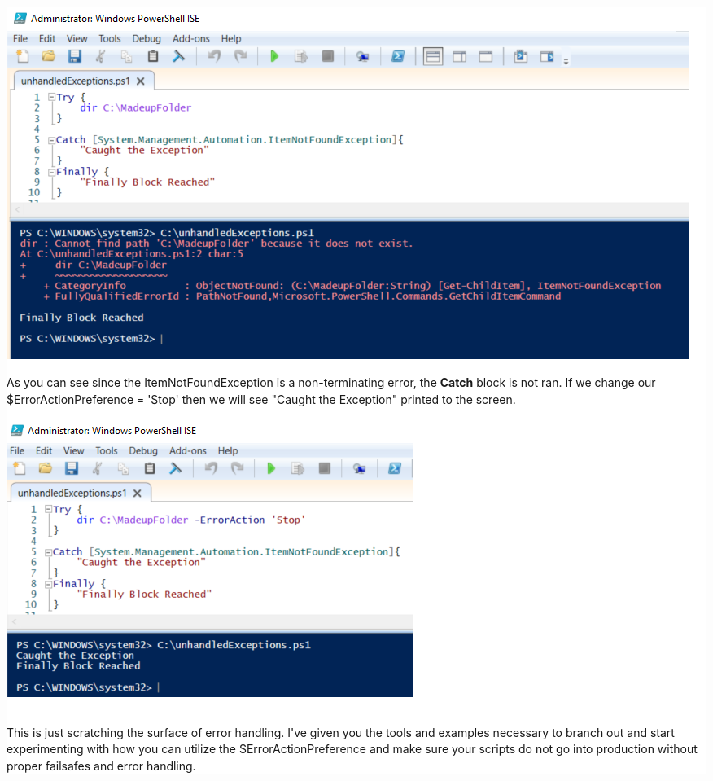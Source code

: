 ```powershell
```
![](/assets/tryCatchFinal.PNG)

As you can see since the ItemNotFoundException is a non-terminating error, the **Catch** block is not ran. If we change our $ErrorActionPreference = 'Stop' then we will see "Caught the Exception" printed to the screen.

![](/assets/tryCatchEAStop.PNG)

---
This is just scratching the surface of error handling. I've given you the tools and examples necessary to branch out and start experimenting with how you can utilize the $ErrorActionPreference and make sure your scripts do not go into production without proper failsafes and error handling. 

